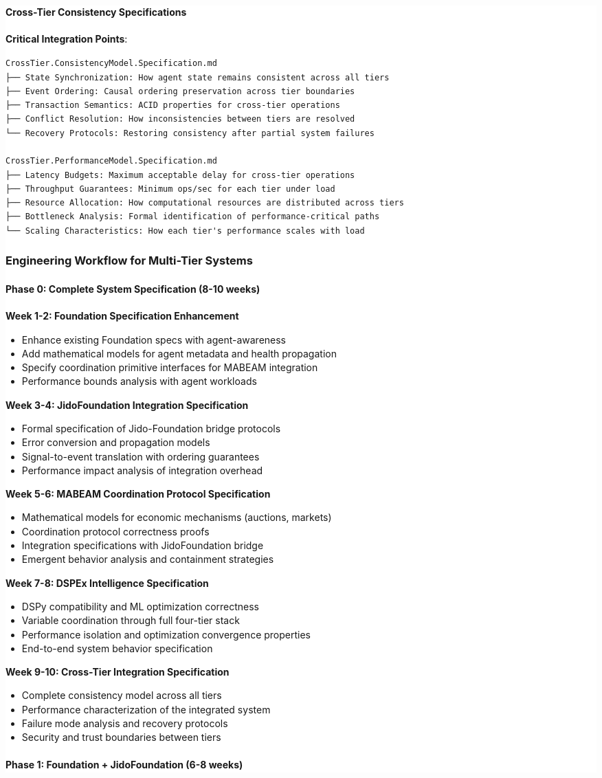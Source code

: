 #### Cross-Tier Consistency Specifications

**Critical Integration Points**:
```
CrossTier.ConsistencyModel.Specification.md
├── State Synchronization: How agent state remains consistent across all tiers
├── Event Ordering: Causal ordering preservation across tier boundaries  
├── Transaction Semantics: ACID properties for cross-tier operations
├── Conflict Resolution: How inconsistencies between tiers are resolved
└── Recovery Protocols: Restoring consistency after partial system failures

CrossTier.PerformanceModel.Specification.md
├── Latency Budgets: Maximum acceptable delay for cross-tier operations
├── Throughput Guarantees: Minimum ops/sec for each tier under load
├── Resource Allocation: How computational resources are distributed across tiers
├── Bottleneck Analysis: Formal identification of performance-critical paths
└── Scaling Characteristics: How each tier's performance scales with load
```

### Engineering Workflow for Multi-Tier Systems

#### Phase 0: Complete System Specification (8-10 weeks)

**Week 1-2: Foundation Specification Enhancement**
- Enhance existing Foundation specs with agent-awareness
- Add mathematical models for agent metadata and health propagation
- Specify coordination primitive interfaces for MABEAM integration
- Performance bounds analysis with agent workloads

**Week 3-4: JidoFoundation Integration Specification**
- Formal specification of Jido-Foundation bridge protocols
- Error conversion and propagation models
- Signal-to-event translation with ordering guarantees
- Performance impact analysis of integration overhead

**Week 5-6: MABEAM Coordination Protocol Specification**
- Mathematical models for economic mechanisms (auctions, markets)
- Coordination protocol correctness proofs
- Integration specifications with JidoFoundation bridge
- Emergent behavior analysis and containment strategies

**Week 7-8: DSPEx Intelligence Specification**
- DSPy compatibility and ML optimization correctness
- Variable coordination through full four-tier stack
- Performance isolation and optimization convergence properties
- End-to-end system behavior specification

**Week 9-10: Cross-Tier Integration Specification**
- Complete consistency model across all tiers
- Performance characterization of the integrated system
- Failure mode analysis and recovery protocols
- Security and trust boundaries between tiers

#### Phase 1: Foundation + JidoFoundation (6-8 weeks)
